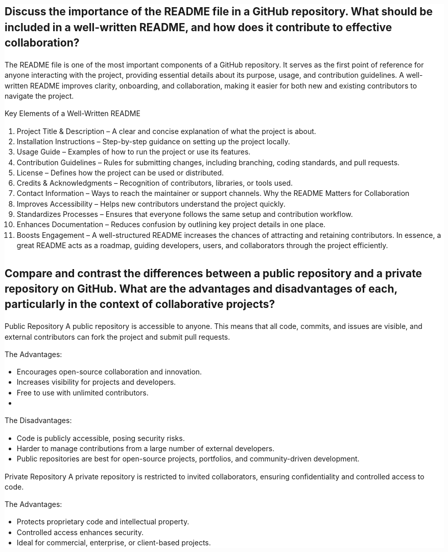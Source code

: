 ## Discuss the importance of the README file in a GitHub repository. What should be included in a well-written README, and how does it contribute to effective collaboration?
The README file is one of the most important components of a GitHub repository. It serves as the first point of reference for anyone interacting with the project, providing essential details about its purpose, usage, and contribution guidelines. A well-written README improves clarity, onboarding, and collaboration, making it easier for both new and existing contributors to navigate the project.

Key Elements of a Well-Written README
1. Project Title & Description – A clear and concise explanation of what the project is about.
2. Installation Instructions – Step-by-step guidance on setting up the project locally.
3. Usage Guide – Examples of how to run the project or use its features.
4. Contribution Guidelines – Rules for submitting changes, including branching, coding standards, and pull requests.
5. License – Defines how the project can be used or distributed.
6. Credits & Acknowledgments – Recognition of contributors, libraries, or tools used.
7. Contact Information – Ways to reach the maintainer or support channels.
Why the README Matters for Collaboration
1. Improves Accessibility – Helps new contributors understand the project quickly.
2. Standardizes Processes – Ensures that everyone follows the same setup and contribution workflow.
3. Enhances Documentation – Reduces confusion by outlining key project details in one place.
4. Boosts Engagement – A well-structured README increases the chances of attracting and retaining contributors.
In essence, a great README acts as a roadmap, guiding developers, users, and collaborators through the project efficiently.

## Compare and contrast the differences between a public repository and a private repository on GitHub. What are the advantages and disadvantages of each, particularly in the context of collaborative projects?
Public Repository
A public repository is accessible to anyone. This means that all code, commits, and issues are visible, and external contributors can fork the project and submit pull requests.

The Advantages:
- Encourages open-source collaboration and innovation.
- Increases visibility for projects and developers.
- Free to use with unlimited contributors.
- 
The Disadvantages:
- Code is publicly accessible, posing security risks.
- Harder to manage contributions from a large number of external developers.
- Public repositories are best for open-source projects, portfolios, and community-driven development.

Private Repository
A private repository is restricted to invited collaborators, ensuring confidentiality and controlled access to code.

The Advantages:
- Protects proprietary code and intellectual property.
- Controlled access enhances security.
- Ideal for commercial, enterprise, or client-based projects.
